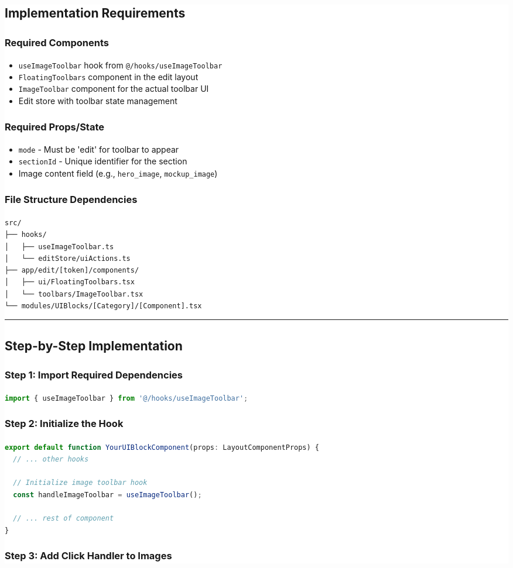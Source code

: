 
## Implementation Requirements

### Required Components
- `useImageToolbar` hook from `@/hooks/useImageToolbar`
- `FloatingToolbars` component in the edit layout
- `ImageToolbar` component for the actual toolbar UI
- Edit store with toolbar state management

### Required Props/State
- `mode` - Must be 'edit' for toolbar to appear
- `sectionId` - Unique identifier for the section
- Image content field (e.g., `hero_image`, `mockup_image`)

### File Structure Dependencies
```
src/
├── hooks/
│   ├── useImageToolbar.ts
│   └── editStore/uiActions.ts
├── app/edit/[token]/components/
│   ├── ui/FloatingToolbars.tsx
│   └── toolbars/ImageToolbar.tsx
└── modules/UIBlocks/[Category]/[Component].tsx
```

---

## Step-by-Step Implementation

### Step 1: Import Required Dependencies

```typescript
import { useImageToolbar } from '@/hooks/useImageToolbar';
```

### Step 2: Initialize the Hook

```typescript
export default function YourUIBlockComponent(props: LayoutComponentProps) {
  // ... other hooks
  
  // Initialize image toolbar hook
  const handleImageToolbar = useImageToolbar();
  
  // ... rest of component
}
```

### Step 3: Add Click Handler to Images
